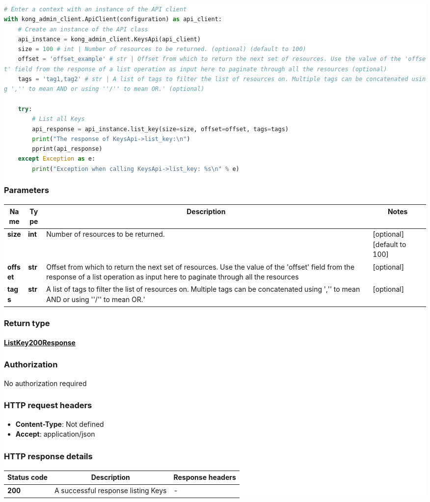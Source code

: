 ```python
# Enter a context with an instance of the API client
with kong_admin_client.ApiClient(configuration) as api_client:
    # Create an instance of the API class
    api_instance = kong_admin_client.KeysApi(api_client)
    size = 100 # int | Number of resources to be returned. (optional) (default to 100)
    offset = 'offset_example' # str | Offset from which to return the next set of resources. Use the value of the 'offset' field from the response of a list operation as input here to paginate through all the resources (optional)
    tags = 'tag1,tag2' # str | A list of tags to filter the list of resources on. Multiple tags can be concatenated using ','' to mean AND or using ''/'' to mean OR.' (optional)

    try:
        # List all Keys
        api_response = api_instance.list_key(size=size, offset=offset, tags=tags)
        print("The response of KeysApi->list_key:\n")
        pprint(api_response)
    except Exception as e:
        print("Exception when calling KeysApi->list_key: %s\n" % e)
```



### Parameters


Name | Type | Description  | Notes
------------- | ------------- | ------------- | -------------
 **size** | **int**| Number of resources to be returned. | [optional] [default to 100]
 **offset** | **str**| Offset from which to return the next set of resources. Use the value of the &#39;offset&#39; field from the response of a list operation as input here to paginate through all the resources | [optional] 
 **tags** | **str**| A list of tags to filter the list of resources on. Multiple tags can be concatenated using &#39;,&#39;&#39; to mean AND or using &#39;&#39;/&#39;&#39; to mean OR.&#39; | [optional] 

### Return type

[**ListKey200Response**](ListKey200Response.md)

### Authorization

No authorization required

### HTTP request headers

 - **Content-Type**: Not defined
 - **Accept**: application/json

### HTTP response details

| Status code | Description | Response headers |
|-------------|-------------|------------------|
**200** | A successful response listing Keys |  -  |
